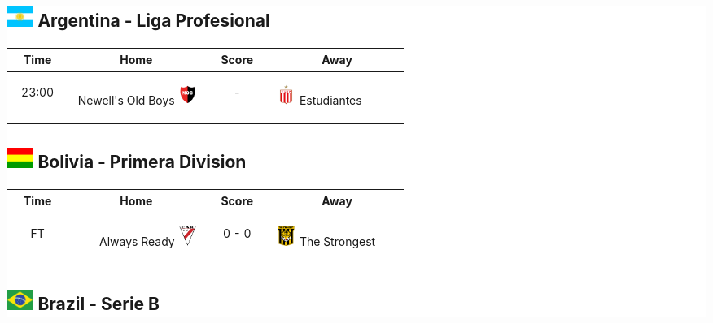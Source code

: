 
## <img src="/static/logos/Argentina-Liga Profesional.png" height="25px"> Argentina - Liga Profesional

<div align="center">

&emsp;Time&emsp; | &emsp;&emsp;&emsp;&emsp;Home&emsp;&emsp;&emsp;&emsp; | &emsp;Score&emsp; | &emsp;&emsp;&emsp;&emsp;Away&emsp;&emsp;&emsp;&emsp; |
| ------------ | ------------ | ------------ | ------------ |
| <p align="center">23:00</p> | <p align="right">Newell's Old Boys <img src="/static/logos/Newell's Old Boys.png" height="25px"></p> | <p align="center">-</p> | <p align="left"><img src="/static/logos/Estudiantes.png" height="25px"> Estudiantes</p> |
</div>


## <img src="/static/logos/Bolivia-Primera Division.png" height="25px"> Bolivia - Primera Division

<div align="center">

&emsp;Time&emsp; | &emsp;&emsp;&emsp;&emsp;Home&emsp;&emsp;&emsp;&emsp; | &emsp;Score&emsp; | &emsp;&emsp;&emsp;&emsp;Away&emsp;&emsp;&emsp;&emsp; |
| ------------ | ------------ | ------------ | ------------ |
| <p align="center">FT</p> | <p align="right">Always Ready <img src="/static/logos/Always Ready.png" height="25px"></p> | <p align="center">0 - 0</p> | <p align="left"><img src="/static/logos/The Strongest.png" height="25px"> The Strongest</p> |
</div>


## <img src="/static/logos/Brazil-Serie B.png" height="25px"> Brazil - Serie B
